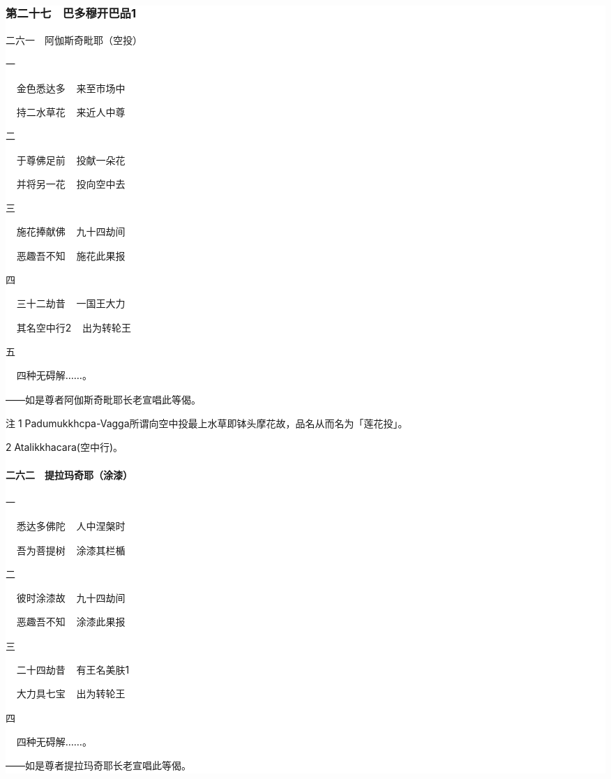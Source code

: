 ### 第二十七　巴多穆开巴品1

二六一　阿伽斯奇毗耶（空投）

一

&nbsp;&nbsp;&nbsp;&nbsp;金色悉达多&nbsp;&nbsp;&nbsp;&nbsp;来至市场中

&nbsp;&nbsp;&nbsp;&nbsp;持二水草花&nbsp;&nbsp;&nbsp;&nbsp;来近人中尊

二

&nbsp;&nbsp;&nbsp;&nbsp;于尊佛足前&nbsp;&nbsp;&nbsp;&nbsp;投献一朵花

&nbsp;&nbsp;&nbsp;&nbsp;并将另一花&nbsp;&nbsp;&nbsp;&nbsp;投向空中去

三

&nbsp;&nbsp;&nbsp;&nbsp;施花捧献佛&nbsp;&nbsp;&nbsp;&nbsp;九十四劫间

&nbsp;&nbsp;&nbsp;&nbsp;恶趣吾不知&nbsp;&nbsp;&nbsp;&nbsp;施花此果报

四

&nbsp;&nbsp;&nbsp;&nbsp;三十二劫昔&nbsp;&nbsp;&nbsp;&nbsp;一国王大力

&nbsp;&nbsp;&nbsp;&nbsp;其名空中行2&nbsp;&nbsp;&nbsp;&nbsp;出为转轮王

五

&nbsp;&nbsp;&nbsp;&nbsp;四种无碍解……。

——如是尊者阿伽斯奇毗耶长老宣唱此等偈。

注 1 Padumukkhcpa-Vagga所谓向空中投最上水草即钵头摩花故，品名从而名为「莲花投」。

2 Atalikkhacara(空中行)。

#### 二六二　提拉玛奇耶（涂漆）

一

&nbsp;&nbsp;&nbsp;&nbsp;悉达多佛陀&nbsp;&nbsp;&nbsp;&nbsp;人中涅槃时

&nbsp;&nbsp;&nbsp;&nbsp;吾为菩提树&nbsp;&nbsp;&nbsp;&nbsp;涂漆其栏楯

二

&nbsp;&nbsp;&nbsp;&nbsp;彼时涂漆故&nbsp;&nbsp;&nbsp;&nbsp;九十四劫间

&nbsp;&nbsp;&nbsp;&nbsp;恶趣吾不知&nbsp;&nbsp;&nbsp;&nbsp;涂漆此果报

三

&nbsp;&nbsp;&nbsp;&nbsp;二十四劫昔&nbsp;&nbsp;&nbsp;&nbsp;有王名美肤1

&nbsp;&nbsp;&nbsp;&nbsp;大力具七宝&nbsp;&nbsp;&nbsp;&nbsp;出为转轮王

四

&nbsp;&nbsp;&nbsp;&nbsp;四种无碍解……。

——如是尊者提拉玛奇耶长老宣唱此等偈。
